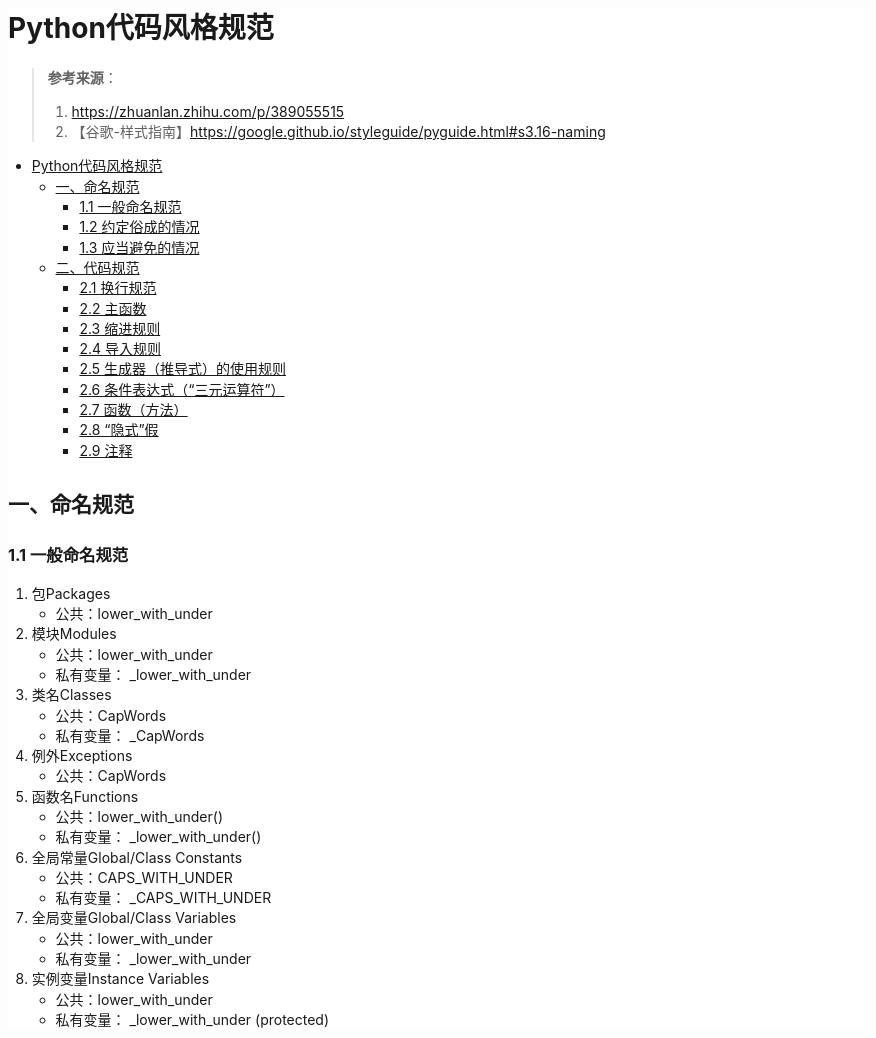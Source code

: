 # Python代码风格规范

> **参考来源**：
> 1. https://zhuanlan.zhihu.com/p/389055515  
> 2. 【谷歌-样式指南】https://google.github.io/styleguide/pyguide.html#s3.16-naming






- [Python代码风格规范](#python代码风格规范)
  - [一、命名规范](#一-命名规范)
    - [1.1 一般命名规范](#11-一般命名规范)
    - [1.2 约定俗成的情况](#12-约定俗成的情况)
    - [1.3 应当避免的情况](#13-应当避免的情况)
  - [二、代码规范](#二-代码规范)
    - [2.1 换行规范](#21-换行规范)
    - [2.2 主函数](#22-主函数)
    - [2.3 缩进规则](#23-缩进规则)
    - [2.4 导入规则](#24-导入规则)
    - [2.5 生成器（推导式）的使用规则](#25-生成器推导式的使用规则)
    - [2.6 条件表达式（“三元运算符”）](#26-条件表达式三元运算符)
    - [2.7 函数（方法）](#27-函数方法)
    - [2.8 “隐式”假](#28-隐式假)
    - [2.9 注释](#29-注释)




## 一、命名规范
### 1.1 一般命名规范
1. 包Packages	
    + 公共：lower_with_under	
2. 模块Modules	
    + 公共：lower_with_under	
    + 私有变量： _lower_with_under
3. 类名Classes	
    + 公共：CapWords	
    + 私有变量： _CapWords
4. 例外Exceptions	
    + 公共：CapWords	
5. 函数名Functions	
    + 公共：lower_with_under()	
    + 私有变量： _lower_with_under()
6. 全局常量Global/Class Constants	
    + 公共：CAPS_WITH_UNDER	
    + 私有变量： _CAPS_WITH_UNDER
7. 全局变量Global/Class Variables	
    + 公共：lower_with_under	
    + 私有变量： _lower_with_under
8. 实例变量Instance Variables	
    + 公共：lower_with_under	
    + 私有变量： _lower_with_under (protected)
